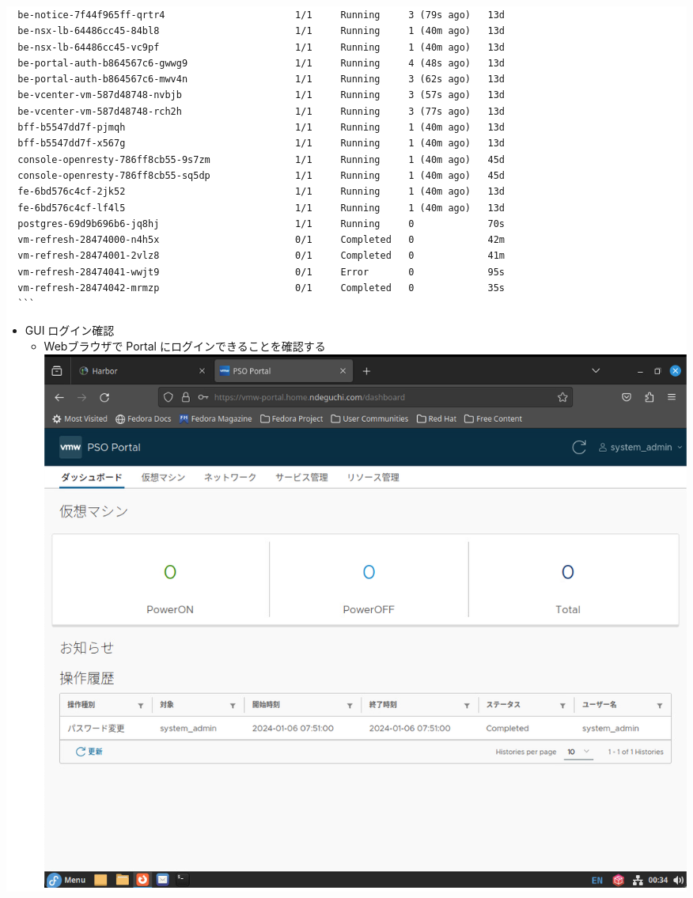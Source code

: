       be-notice-7f44f965ff-qrtr4                       1/1     Running     3 (79s ago)   13d
      be-nsx-lb-64486cc45-84bl8                        1/1     Running     1 (40m ago)   13d
      be-nsx-lb-64486cc45-vc9pf                        1/1     Running     1 (40m ago)   13d
      be-portal-auth-b864567c6-gwwg9                   1/1     Running     4 (48s ago)   13d
      be-portal-auth-b864567c6-mwv4n                   1/1     Running     3 (62s ago)   13d
      be-vcenter-vm-587d48748-nvbjb                    1/1     Running     3 (57s ago)   13d
      be-vcenter-vm-587d48748-rch2h                    1/1     Running     3 (77s ago)   13d
      bff-b5547dd7f-pjmqh                              1/1     Running     1 (40m ago)   13d
      bff-b5547dd7f-x567g                              1/1     Running     1 (40m ago)   13d
      console-openresty-786ff8cb55-9s7zm               1/1     Running     1 (40m ago)   45d
      console-openresty-786ff8cb55-sq5dp               1/1     Running     1 (40m ago)   45d
      fe-6bd576c4cf-2jk52                              1/1     Running     1 (40m ago)   13d
      fe-6bd576c4cf-lf4l5                              1/1     Running     1 (40m ago)   13d
      postgres-69d9b696b6-jq8hj                        1/1     Running     0             70s
      vm-refresh-28474000-n4h5x                        0/1     Completed   0             42m
      vm-refresh-28474001-2vlz8                        0/1     Completed   0             41m
      vm-refresh-28474041-wwjt9                        0/1     Error       0             95s
      vm-refresh-28474042-mrmzp                        0/1     Completed   0             35s
      ```

- GUI ログイン確認
  - Webブラウザで Portal にログインできることを確認する
    ![img](img/96_portal.png)

